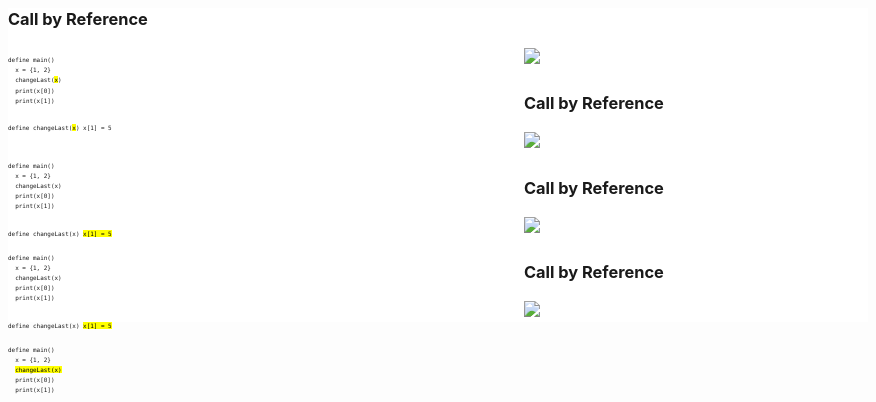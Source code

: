 

<section>
  <h3>Call by Reference</h3>
  <img class="plain" style="height: 800px" src="/images/callvalue12.png">
  <div style="float: left; width: 60%">
    <pre class="stretch" style="font-size: .5em"><code class="javascript">define main()
  x = {1, 2}
  changeLast(<mark>x</mark>)
  print(x[0])
  print(x[1])

define changeLast(<mark>x</mark>)
  x[1] = 5
    </code></pre>
    </div>
</section>



<section>
  <h3>Call by Reference</h3>
  <img class="plain" style="height: 800px" src="/images/callvalue12.png">
  <div style="float: left; width: 60%">
    <pre class="stretch" style="font-size: .5em"><code class="javascript">define main()
  x = {1, 2}
  changeLast(x)
  print(x[0])
  print(x[1])

define changeLast(x)
  <mark>x[1] = 5</mark>
    </code></pre>
    </div>
</section>

<section>
  <h3>Call by Reference</h3>
  <img class="plain" style="height: 800px" src="/images/callvalue13.png">
  <div style="float: left; width: 60%">
    <pre class="stretch" style="font-size: .5em"><code class="javascript">define main()
  x = {1, 2}
  changeLast(x)
  print(x[0])
  print(x[1])

define changeLast(x)
  <mark>x[1] = 5</mark>
    </code></pre>
    </div>
</section>


<section>
  <h3>Call by Reference</h3>
  <img class="plain" style="height: 800px" src="/images/callvalue13.png">
  <div style="float: left; width: 60%">
    <pre class="stretch" style="font-size: .5em"><code class="javascript">define main()
  x = {1, 2}
  <mark>changeLast(x)</mark>
  print(x[0])
  print(x[1])
